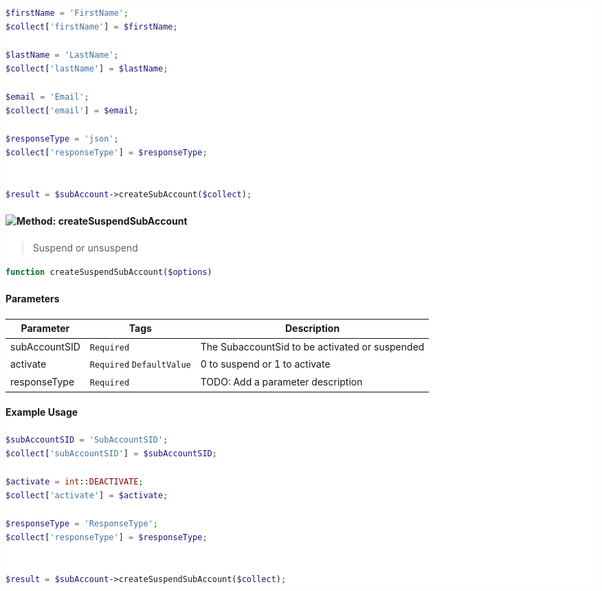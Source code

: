 ```php
$firstName = 'FirstName';
$collect['firstName'] = $firstName;

$lastName = 'LastName';
$collect['lastName'] = $lastName;

$email = 'Email';
$collect['email'] = $email;

$responseType = 'json';
$collect['responseType'] = $responseType;


$result = $subAccount->createSubAccount($collect);

```


#### <a name="create_suspend_sub_account"></a>![Method: ](https://apidocs.io/img/method.png ".SubAccountController.createSuspendSubAccount") createSuspendSubAccount

> Suspend or unsuspend


```php
function createSuspendSubAccount($options)
```

#### Parameters

| Parameter | Tags | Description |
|-----------|------|-------------|
| subAccountSID |  ``` Required ```  | The SubaccountSid to be activated or suspended |
| activate |  ``` Required ```  ``` DefaultValue ```  | 0 to suspend or 1 to activate |
| responseType |  ``` Required ```  | TODO: Add a parameter description |



#### Example Usage

```php
$subAccountSID = 'SubAccountSID';
$collect['subAccountSID'] = $subAccountSID;

$activate = int::DEACTIVATE;
$collect['activate'] = $activate;

$responseType = 'ResponseType';
$collect['responseType'] = $responseType;


$result = $subAccount->createSuspendSubAccount($collect);

```
